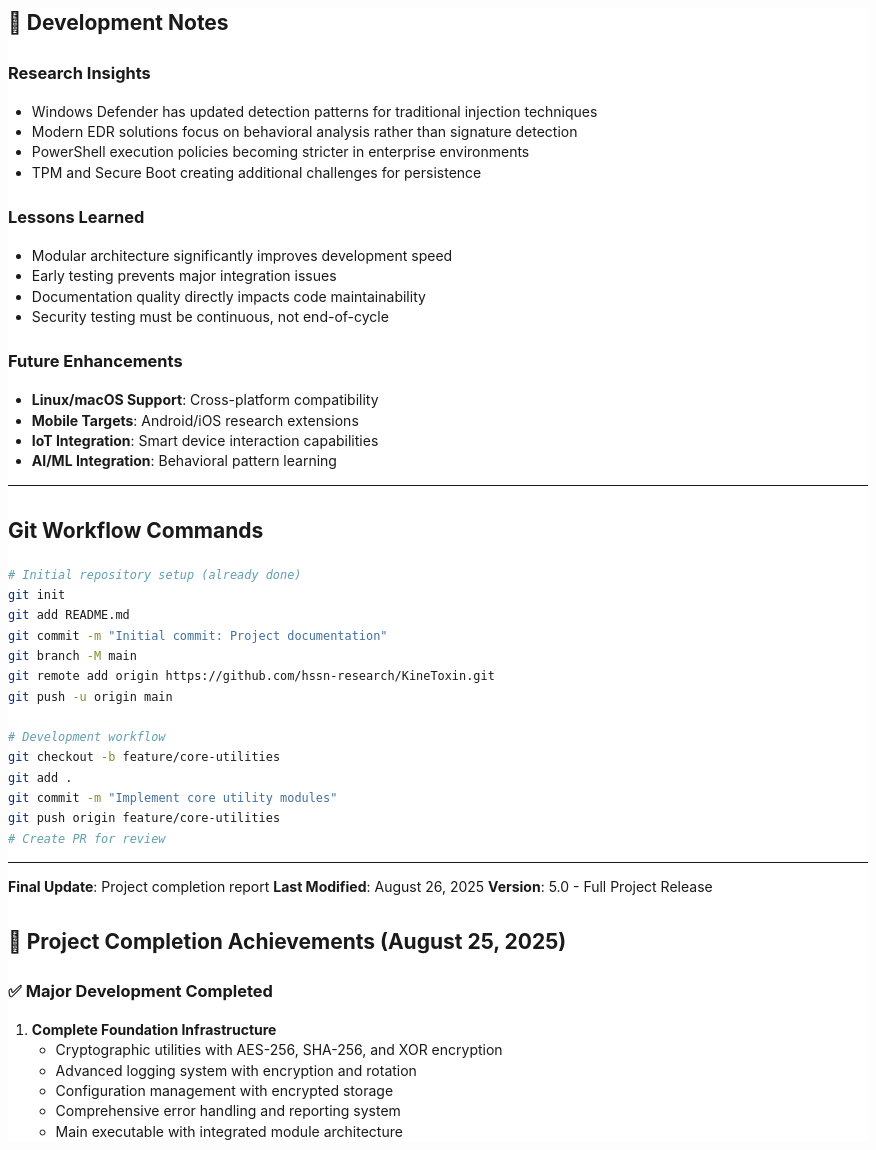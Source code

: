 
## 📝 Development Notes

### Research Insights
- Windows Defender has updated detection patterns for traditional injection techniques
- Modern EDR solutions focus on behavioral analysis rather than signature detection
- PowerShell execution policies becoming stricter in enterprise environments
- TPM and Secure Boot creating additional challenges for persistence

### Lessons Learned
- Modular architecture significantly improves development speed
- Early testing prevents major integration issues
- Documentation quality directly impacts code maintainability
- Security testing must be continuous, not end-of-cycle

### Future Enhancements
- **Linux/macOS Support**: Cross-platform compatibility
- **Mobile Targets**: Android/iOS research extensions
- **IoT Integration**: Smart device interaction capabilities
- **AI/ML Integration**: Behavioral pattern learning

---

## Git Workflow Commands
```bash
# Initial repository setup (already done)
git init
git add README.md
git commit -m "Initial commit: Project documentation"
git branch -M main
git remote add origin https://github.com/hssn-research/KineToxin.git
git push -u origin main

# Development workflow
git checkout -b feature/core-utilities
git add .
git commit -m "Implement core utility modules"
git push origin feature/core-utilities
# Create PR for review
```

---

**Final Update**: Project completion report
**Last Modified**: August 26, 2025
**Version**: 5.0 - Full Project Release

## 🚀 Project Completion Achievements (August 25, 2025)

### ✅ Major Development Completed
1. **Complete Foundation Infrastructure**
   - Cryptographic utilities with AES-256, SHA-256, and XOR encryption
   - Advanced logging system with encryption and rotation
   - Configuration management with encrypted storage
   - Comprehensive error handling and reporting system
   - Main executable with integrated module architecture
